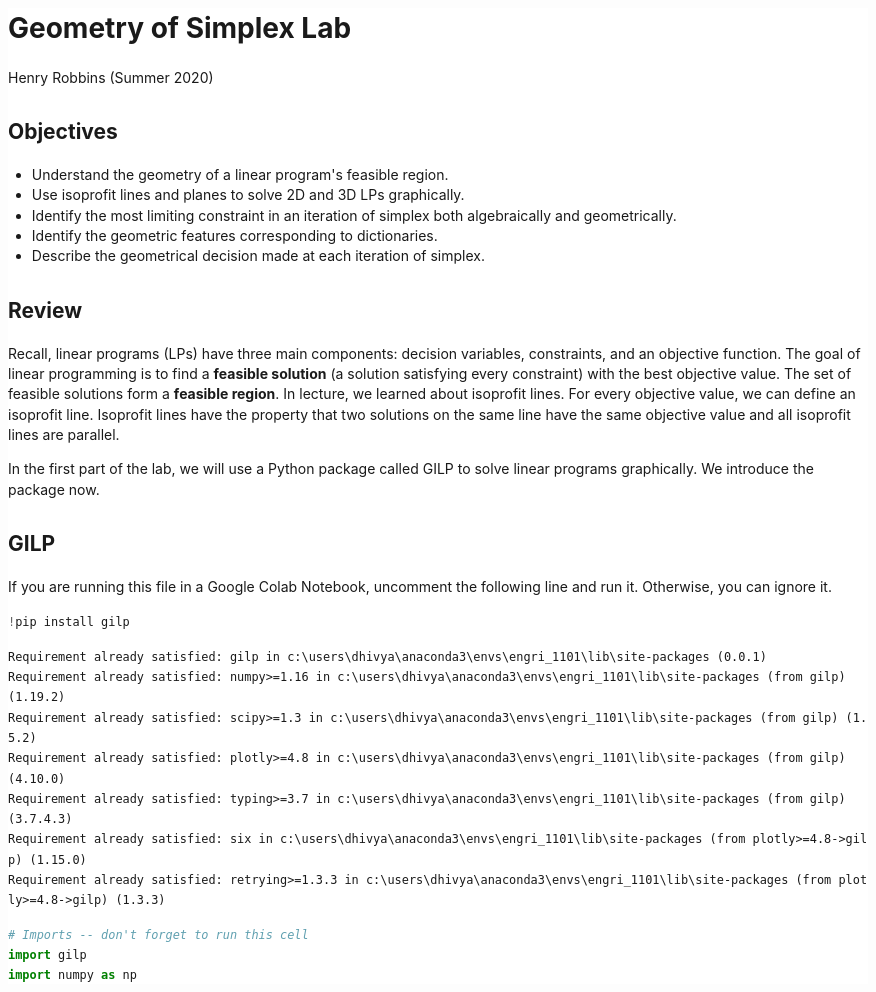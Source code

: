 # Geometry of Simplex Lab

Henry Robbins (Summer 2020)

## Objectives
- Understand the geometry of a linear program's feasible region.
- Use isoprofit lines and planes to solve 2D and 3D LPs graphically.
- Identify the most limiting constraint in an iteration of simplex both algebraically and geometrically.
- Identify the geometric features corresponding to dictionaries.
- Describe the geometrical decision made at each iteration of simplex.

## Review
Recall, linear programs (LPs) have three main components: decision variables, constraints, and an objective function. The goal of linear programming is to find a **feasible solution** (a solution satisfying every constraint) with the best objective value. The set of feasible solutions form a **feasible region**. In lecture, we learned about isoprofit lines. For every objective value, we can define an isoprofit line. Isoprofit lines have the property that two solutions on the same line have the same objective value and all isoprofit lines are parallel. 

In the first part of the lab, we will use a Python package called GILP to solve linear programs graphically. We introduce the package now.

## GILP

If you are running this file in a Google Colab Notebook, uncomment the following line and run it. Otherwise, you can ignore it.


```python
!pip install gilp
```

    Requirement already satisfied: gilp in c:\users\dhivya\anaconda3\envs\engri_1101\lib\site-packages (0.0.1)
    Requirement already satisfied: numpy>=1.16 in c:\users\dhivya\anaconda3\envs\engri_1101\lib\site-packages (from gilp) (1.19.2)
    Requirement already satisfied: scipy>=1.3 in c:\users\dhivya\anaconda3\envs\engri_1101\lib\site-packages (from gilp) (1.5.2)
    Requirement already satisfied: plotly>=4.8 in c:\users\dhivya\anaconda3\envs\engri_1101\lib\site-packages (from gilp) (4.10.0)
    Requirement already satisfied: typing>=3.7 in c:\users\dhivya\anaconda3\envs\engri_1101\lib\site-packages (from gilp) (3.7.4.3)
    Requirement already satisfied: six in c:\users\dhivya\anaconda3\envs\engri_1101\lib\site-packages (from plotly>=4.8->gilp) (1.15.0)
    Requirement already satisfied: retrying>=1.3.3 in c:\users\dhivya\anaconda3\envs\engri_1101\lib\site-packages (from plotly>=4.8->gilp) (1.3.3)



```python
# Imports -- don't forget to run this cell
import gilp  
import numpy as np
```
